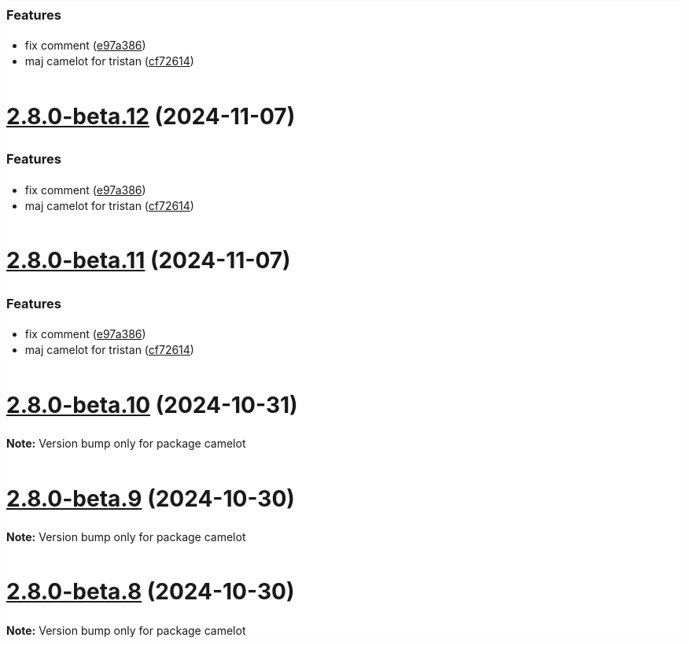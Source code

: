 ### Features

- fix comment ([e97a386](https://dev.azure.com/merlin-software/Camelot/_git/Camelot/commits/e97a38613b2e64c0163c6daa423578aeac8cd555))
- maj camelot for tristan ([cf72614](https://dev.azure.com/merlin-software/Camelot/_git/Camelot/commits/cf726147a0098a401f65852e1d3833e89aaf0ca5))

# [2.8.0-beta.12](https://dev.azure.com/merlin-software/Camelot/_git/Camelot/compare/v2.8.0-beta.10...v2.8.0-beta.12) (2024-11-07)

### Features

- fix comment ([e97a386](https://dev.azure.com/merlin-software/Camelot/_git/Camelot/commits/e97a38613b2e64c0163c6daa423578aeac8cd555))
- maj camelot for tristan ([cf72614](https://dev.azure.com/merlin-software/Camelot/_git/Camelot/commits/cf726147a0098a401f65852e1d3833e89aaf0ca5))

# [2.8.0-beta.11](https://dev.azure.com/merlin-software/Camelot/_git/Camelot/compare/v2.8.0-beta.10...v2.8.0-beta.11) (2024-11-07)

### Features

- fix comment ([e97a386](https://dev.azure.com/merlin-software/Camelot/_git/Camelot/commits/e97a38613b2e64c0163c6daa423578aeac8cd555))
- maj camelot for tristan ([cf72614](https://dev.azure.com/merlin-software/Camelot/_git/Camelot/commits/cf726147a0098a401f65852e1d3833e89aaf0ca5))

# [2.8.0-beta.10](https://dev.azure.com/merlin-software/Camelot/_git/Camelot/compare/v2.8.0-beta.9...v2.8.0-beta.10) (2024-10-31)

**Note:** Version bump only for package camelot

# [2.8.0-beta.9](https://dev.azure.com/merlin-software/Camelot/_git/Camelot/compare/v2.8.0-beta.8...v2.8.0-beta.9) (2024-10-30)

**Note:** Version bump only for package camelot

# [2.8.0-beta.8](https://dev.azure.com/merlin-software/Camelot/_git/Camelot/compare/v2.8.0-beta.7...v2.8.0-beta.8) (2024-10-30)

**Note:** Version bump only for package camelot
